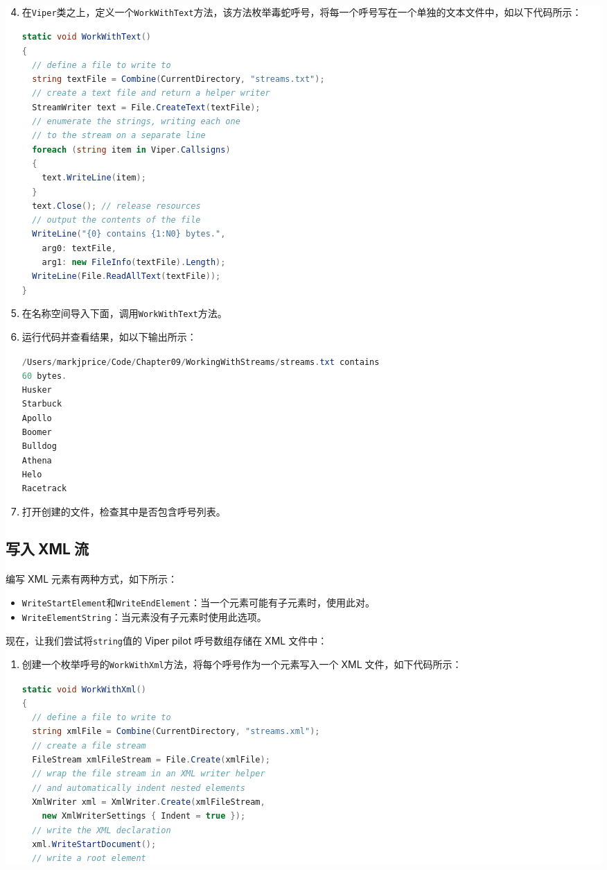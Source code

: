 4.  在`Viper`类之上，定义一个`WorkWithText`方法，该方法枚举毒蛇呼号，将每一个呼号写在一个单独的文本文件中，如以下代码所示：

    ```cs
    static void WorkWithText()
    {
      // define a file to write to
      string textFile = Combine(CurrentDirectory, "streams.txt");
      // create a text file and return a helper writer
      StreamWriter text = File.CreateText(textFile);
      // enumerate the strings, writing each one
      // to the stream on a separate line
      foreach (string item in Viper.Callsigns)
      {
        text.WriteLine(item);
      }
      text.Close(); // release resources
      // output the contents of the file
      WriteLine("{0} contains {1:N0} bytes.",
        arg0: textFile,
        arg1: new FileInfo(textFile).Length);
      WriteLine(File.ReadAllText(textFile));
    } 
    ```

5.  在名称空间导入下面，调用`WorkWithText`方法。
6.  运行代码并查看结果，如以下输出所示：

    ```cs
    /Users/markjprice/Code/Chapter09/WorkingWithStreams/streams.txt contains
    60 bytes. 
    Husker 
    Starbuck 
    Apollo 
    Boomer 
    Bulldog 
    Athena 
    Helo 
    Racetrack 
    ```

7.  打开创建的文件，检查其中是否包含呼号列表。

## 写入 XML 流

编写 XML 元素有两种方式，如下所示：

*   `WriteStartElement`和`WriteEndElement`：当一个元素可能有子元素时，使用此对。
*   `WriteElementString`：当元素没有子元素时使用此选项。

现在，让我们尝试将`string`值的 Viper pilot 呼号数组存储在 XML 文件中：

1.  创建一个枚举呼号的`WorkWithXml`方法，将每个呼号作为一个元素写入一个 XML 文件，如下代码所示：

    ```cs
    static void WorkWithXml()
    {
      // define a file to write to
      string xmlFile = Combine(CurrentDirectory, "streams.xml");
      // create a file stream
      FileStream xmlFileStream = File.Create(xmlFile);
      // wrap the file stream in an XML writer helper
      // and automatically indent nested elements
      XmlWriter xml = XmlWriter.Create(xmlFileStream,
        new XmlWriterSettings { Indent = true });
      // write the XML declaration
      xml.WriteStartDocument();
      // write a root element